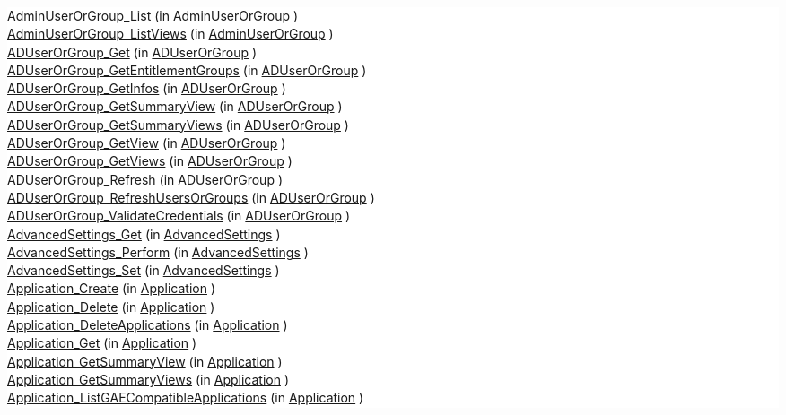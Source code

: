 [AdminUserOrGroup_List](../2406/vdi.users.AdminUserOrGroup.md#list "AdminUserOrGroup_List \(in AdminUserOrGroup \)") (in [AdminUserOrGroup](../2406/vdi.users.AdminUserOrGroup.md "AdminUserOrGroup_List \(in AdminUserOrGroup \)") )  
[AdminUserOrGroup_ListViews](../2406/vdi.users.AdminUserOrGroup.md#listViews "AdminUserOrGroup_ListViews \(in AdminUserOrGroup \)") (in [AdminUserOrGroup](../2406/vdi.users.AdminUserOrGroup.md "AdminUserOrGroup_ListViews \(in AdminUserOrGroup \)") )  
[ADUserOrGroup_Get](../2406/vdi.users.ADUserOrGroup.md#get "ADUserOrGroup_Get \(in ADUserOrGroup \)") (in [ADUserOrGroup](../2406/vdi.users.ADUserOrGroup.md "ADUserOrGroup_Get \(in ADUserOrGroup \)") )  
[ADUserOrGroup_GetEntitlementGroups](../2406/vdi.users.ADUserOrGroup.md#getEntitlementGroups "ADUserOrGroup_GetEntitlementGroups \(in ADUserOrGroup \)") (in [ADUserOrGroup](../2406/vdi.users.ADUserOrGroup.md "ADUserOrGroup_GetEntitlementGroups \(in ADUserOrGroup \)") )  
[ADUserOrGroup_GetInfos](../2406/vdi.users.ADUserOrGroup.md#getInfos "ADUserOrGroup_GetInfos \(in ADUserOrGroup \)") (in [ADUserOrGroup](../2406/vdi.users.ADUserOrGroup.md "ADUserOrGroup_GetInfos \(in ADUserOrGroup \)") )  
[ADUserOrGroup_GetSummaryView](../2406/vdi.users.ADUserOrGroup.md#getSummaryView "ADUserOrGroup_GetSummaryView \(in ADUserOrGroup \)") (in [ADUserOrGroup](../2406/vdi.users.ADUserOrGroup.md "ADUserOrGroup_GetSummaryView \(in ADUserOrGroup \)") )  
[ADUserOrGroup_GetSummaryViews](../2406/vdi.users.ADUserOrGroup.md#getSummaryViews "ADUserOrGroup_GetSummaryViews \(in ADUserOrGroup \)") (in [ADUserOrGroup](../2406/vdi.users.ADUserOrGroup.md "ADUserOrGroup_GetSummaryViews \(in ADUserOrGroup \)") )  
[ADUserOrGroup_GetView](../2406/vdi.users.ADUserOrGroup.md#getView "ADUserOrGroup_GetView \(in ADUserOrGroup \)") (in [ADUserOrGroup](../2406/vdi.users.ADUserOrGroup.md "ADUserOrGroup_GetView \(in ADUserOrGroup \)") )  
[ADUserOrGroup_GetViews](../2406/vdi.users.ADUserOrGroup.md#getViews "ADUserOrGroup_GetViews \(in ADUserOrGroup \)") (in [ADUserOrGroup](../2406/vdi.users.ADUserOrGroup.md "ADUserOrGroup_GetViews \(in ADUserOrGroup \)") )  
[ADUserOrGroup_Refresh](../2406/vdi.users.ADUserOrGroup.md#refresh "ADUserOrGroup_Refresh \(in ADUserOrGroup \)") (in [ADUserOrGroup](../2406/vdi.users.ADUserOrGroup.md "ADUserOrGroup_Refresh \(in ADUserOrGroup \)") )  
[ADUserOrGroup_RefreshUsersOrGroups](../2406/vdi.users.ADUserOrGroup.md#refreshUsersOrGroups "ADUserOrGroup_RefreshUsersOrGroups \(in ADUserOrGroup \)") (in [ADUserOrGroup](../2406/vdi.users.ADUserOrGroup.md "ADUserOrGroup_RefreshUsersOrGroups \(in ADUserOrGroup \)") )  
[ADUserOrGroup_ValidateCredentials](../2406/vdi.users.ADUserOrGroup.md#validateCredentials "ADUserOrGroup_ValidateCredentials \(in ADUserOrGroup \)") (in [ADUserOrGroup](../2406/vdi.users.ADUserOrGroup.md "ADUserOrGroup_ValidateCredentials \(in ADUserOrGroup \)") )  
[AdvancedSettings_Get](../2406/vdi.utils.AdvancedSettings.md#get "AdvancedSettings_Get \(in AdvancedSettings \)") (in [AdvancedSettings](../2406/vdi.utils.AdvancedSettings.md "AdvancedSettings_Get \(in AdvancedSettings \)") )  
[AdvancedSettings_Perform](../2406/vdi.utils.AdvancedSettings.md#perform "AdvancedSettings_Perform \(in AdvancedSettings \)") (in [AdvancedSettings](../2406/vdi.utils.AdvancedSettings.md "AdvancedSettings_Perform \(in AdvancedSettings \)") )  
[AdvancedSettings_Set](../2406/vdi.utils.AdvancedSettings.md#set "AdvancedSettings_Set \(in AdvancedSettings \)") (in [AdvancedSettings](../2406/vdi.utils.AdvancedSettings.md "AdvancedSettings_Set \(in AdvancedSettings \)") )  
[Application_Create](vdi.resources.Application.md#create "Application_Create \(in Application \)") (in [Application](vdi.resources.Application.md "Application_Create \(in Application \)") )  
[Application_Delete](vdi.resources.Application.md#delete "Application_Delete \(in Application \)") (in [Application](vdi.resources.Application.md "Application_Delete \(in Application \)") )  
[Application_DeleteApplications](vdi.resources.Application.md#deleteApplications "Application_DeleteApplications \(in Application \)") (in [Application](vdi.resources.Application.md "Application_DeleteApplications \(in Application \)") )  
[Application_Get](vdi.resources.Application.md#get "Application_Get \(in Application \)") (in [Application](vdi.resources.Application.md "Application_Get \(in Application \)") )  
[Application_GetSummaryView](vdi.resources.Application.md#getSummaryView "Application_GetSummaryView \(in Application \)") (in [Application](vdi.resources.Application.md "Application_GetSummaryView \(in Application \)") )  
[Application_GetSummaryViews](vdi.resources.Application.md#getSummaryViews "Application_GetSummaryViews \(in Application \)") (in [Application](vdi.resources.Application.md "Application_GetSummaryViews \(in Application \)") )  
[Application_ListGAECompatibleApplications](vdi.resources.Application.md#listGAECompatibleApplications "Application_ListGAECompatibleApplications \(in Application \)") (in [Application](vdi.resources.Application.md "Application_ListGAECompatibleApplications \(in Application \)") )  